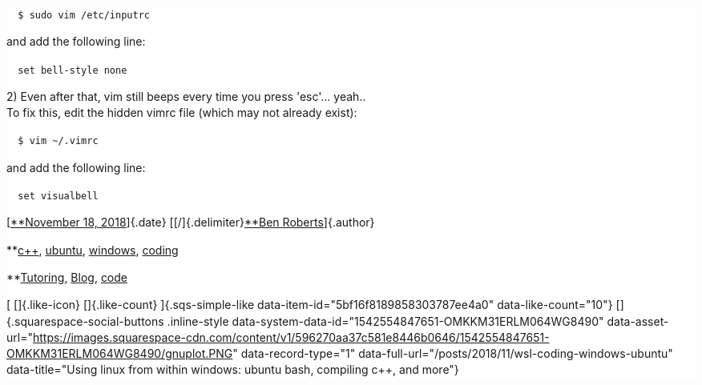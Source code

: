       $ sudo vim /etc/inputrc

and add the following line:

      set bell-style none

2\) Even after that, vim still beeps every time you press 'esc'...
yeah..\
To fix this, edit the hidden vimrc file (which may not already exist):

      $ vim ~/.vimrc

and add the following line:

      set visualbell

</div>

</div>

</div>

</div>

</div>

</div>

[[**November 18, 2018](/posts/2018/11/wsl-coding-windows-ubuntu)]{.date}
[[/]{.delimiter}[**Ben
Roberts](/posts?author=59612982b8a79bc707f97052)]{.author}
<div class="tags">

**[c++](/posts/tag/c%2B%2B), [ubuntu](/posts/tag/ubuntu),
[windows](/posts/tag/windows), [coding](/posts/tag/coding)

</div>

<div class="categories">

**[Tutoring](/posts/category/Tutoring), [Blog](/posts/category/Blog),
[code](/posts/category/code)

</div>

<div class="shareLoveButtons">

[ []{.like-icon} []{.like-count} ]{.sqs-simple-like
data-item-id="5bf16f8189858303787ee4a0" data-like-count="10"}
[]{.squarespace-social-buttons .inline-style
data-system-data-id="1542554847651-OMKKM31ERLM064WG8490"
data-asset-url="https://images.squarespace-cdn.com/content/v1/596270aa37c581e8446b0646/1542554847651-OMKKM31ERLM064WG8490/gnuplot.PNG"
data-record-type="1"
data-full-url="/posts/2018/11/wsl-coding-windows-ubuntu"
data-title="Using linux from within windows: ubuntu bash, compiling c++, and more"}

</div>

</div>
